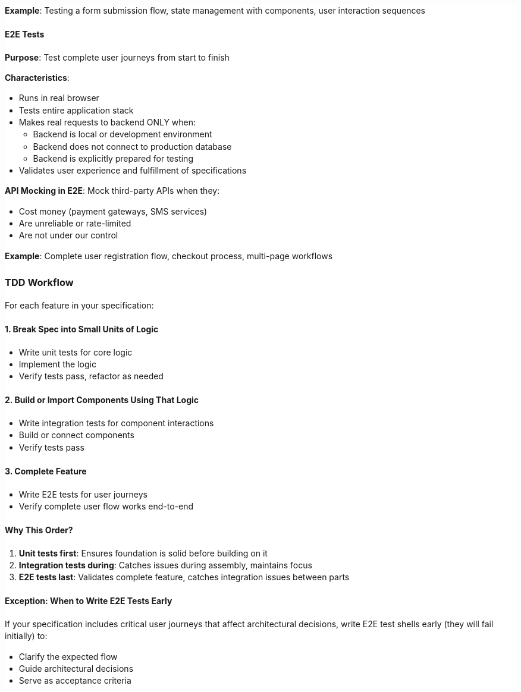 **Example**: Testing a form submission flow, state management with components, user interaction sequences

#### E2E Tests

**Purpose**: Test complete user journeys from start to finish

**Characteristics**:
- Runs in real browser
- Tests entire application stack
- Makes real requests to backend ONLY when:
  - Backend is local or development environment
  - Backend does not connect to production database
  - Backend is explicitly prepared for testing
- Validates user experience and fulfillment of specifications

**API Mocking in E2E**: Mock third-party APIs when they:
- Cost money (payment gateways, SMS services)
- Are unreliable or rate-limited
- Are not under our control

**Example**: Complete user registration flow, checkout process, multi-page workflows

### TDD Workflow

For each feature in your specification:

#### 1. Break Spec into Small Units of Logic
- Write unit tests for core logic
- Implement the logic
- Verify tests pass, refactor as needed

#### 2. Build or Import Components Using That Logic
- Write integration tests for component interactions
- Build or connect components
- Verify tests pass

#### 3. Complete Feature
- Write E2E tests for user journeys
- Verify complete user flow works end-to-end

#### Why This Order?

1. **Unit tests first**: Ensures foundation is solid before building on it
2. **Integration tests during**: Catches issues during assembly, maintains focus
3. **E2E tests last**: Validates complete feature, catches integration issues between parts

#### Exception: When to Write E2E Tests Early

If your specification includes critical user journeys that affect architectural decisions, write E2E test shells early (they will fail initially) to:
- Clarify the expected flow
- Guide architectural decisions
- Serve as acceptance criteria
